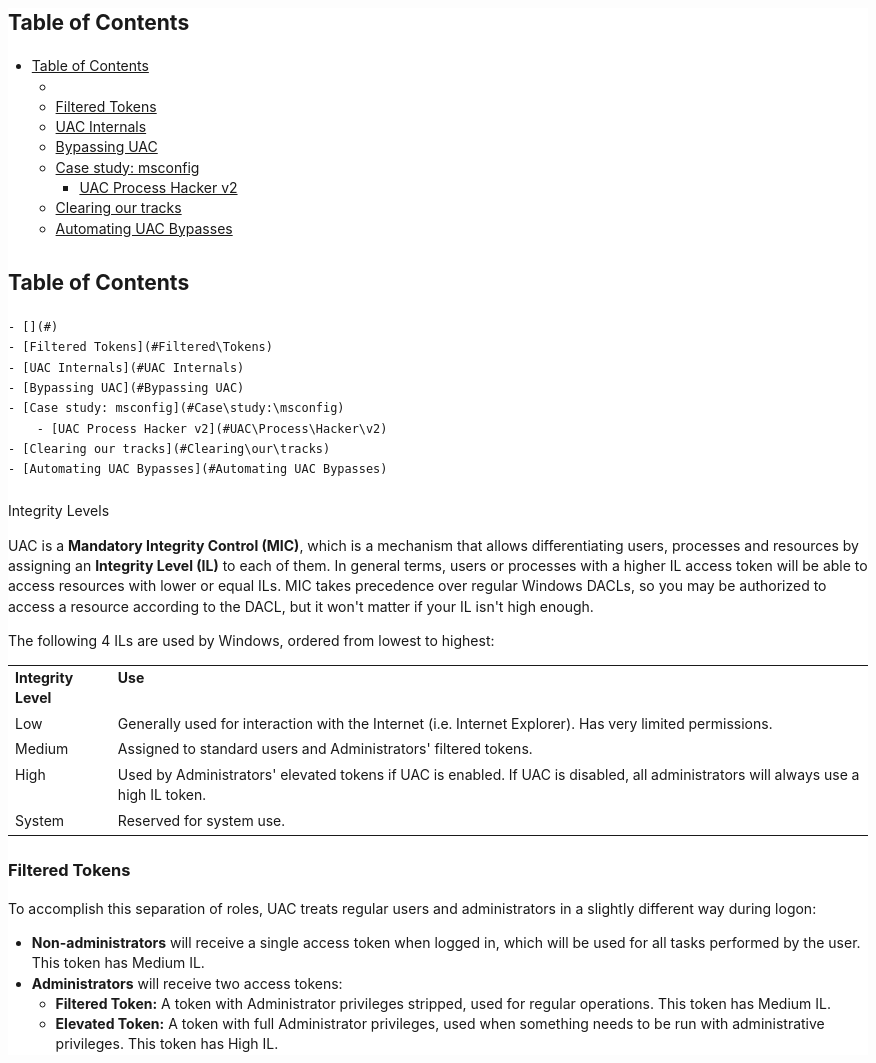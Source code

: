 ## Table of Contents

  - [Table of Contents](#Table\of\Contents)
    - [](#)
    - [Filtered Tokens](#Filtered\Tokens)
    - [UAC Internals](#UAC Internals)
    - [Bypassing UAC](#Bypassing UAC)
    - [Case study: msconfig](#Case\study:\msconfig)
        - [UAC Process Hacker v2](#UAC\Process\Hacker\v2)
    - [Clearing our tracks](#Clearing\our\tracks)
    - [Automating UAC Bypasses](#Automating UAC Bypasses)

## Table of Contents

    - [](#)
    - [Filtered Tokens](#Filtered\Tokens)
    - [UAC Internals](#UAC Internals)
    - [Bypassing UAC](#Bypassing UAC)
    - [Case study: msconfig](#Case\study:\msconfig)
        - [UAC Process Hacker v2](#UAC\Process\Hacker\v2)
    - [Clearing our tracks](#Clearing\our\tracks)
    - [Automating UAC Bypasses](#Automating UAC Bypasses)

###   
Integrity Levels

UAC is a **Mandatory Integrity Control (MIC)**, which is a mechanism that allows differentiating users, processes and resources by assigning an **Integrity Level (IL)** to each of them. In general terms, users or processes with a higher IL access token will be able to access resources with lower or equal ILs. MIC takes precedence over regular Windows DACLs, so you may be authorized to access a resource according to the DACL, but it won't matter if your IL isn't high enough.

The following 4 ILs are used by Windows, ordered from lowest to highest:  

|   |   |
|---|---|
|**Integrity Level**|**Use**|
|Low|Generally used for interaction with the Internet (i.e. Internet Explorer). Has very limited permissions.|
|Medium|Assigned to standard users and Administrators' filtered tokens.|
|High|Used by Administrators' elevated tokens if UAC is enabled. If UAC is disabled, all administrators will always use a high IL token.|
|System|Reserved for system use.|


### Filtered Tokens

To accomplish this separation of roles, UAC treats regular users and administrators in a slightly different way during logon:

- **Non-administrators** will receive a single access token when logged in, which will be used for all tasks performed by the user. This token has Medium IL.
- **Administrators** will receive two access tokens:
    - **Filtered Token:** A token with Administrator privileges stripped, used for regular operations. This token has Medium IL.
    - **Elevated Token:** A token with full Administrator privileges, used when something needs to be run with administrative privileges. This token has High IL.
